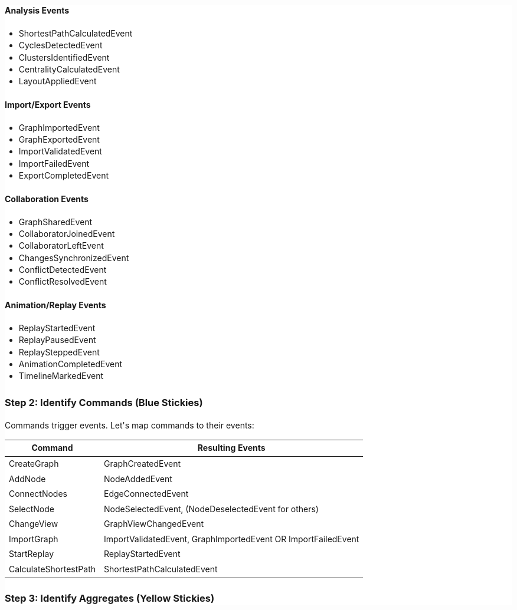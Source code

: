 #### Analysis Events
- ShortestPathCalculatedEvent
- CyclesDetectedEvent
- ClustersIdentifiedEvent
- CentralityCalculatedEvent
- LayoutAppliedEvent

#### Import/Export Events
- GraphImportedEvent
- GraphExportedEvent
- ImportValidatedEvent
- ImportFailedEvent
- ExportCompletedEvent

#### Collaboration Events
- GraphSharedEvent
- CollaboratorJoinedEvent
- CollaboratorLeftEvent
- ChangesSynchronizedEvent
- ConflictDetectedEvent
- ConflictResolvedEvent

#### Animation/Replay Events
- ReplayStartedEvent
- ReplayPausedEvent
- ReplaySteppedEvent
- AnimationCompletedEvent
- TimelineMarkedEvent

### Step 2: Identify Commands (Blue Stickies)

Commands trigger events. Let's map commands to their events:

| Command | Resulting Events |
|---------|-----------------|
| CreateGraph | GraphCreatedEvent |
| AddNode | NodeAddedEvent |
| ConnectNodes | EdgeConnectedEvent |
| SelectNode | NodeSelectedEvent, (NodeDeselectedEvent for others) |
| ChangeView | GraphViewChangedEvent |
| ImportGraph | ImportValidatedEvent, GraphImportedEvent OR ImportFailedEvent |
| StartReplay | ReplayStartedEvent |
| CalculateShortestPath | ShortestPathCalculatedEvent |

### Step 3: Identify Aggregates (Yellow Stickies)
